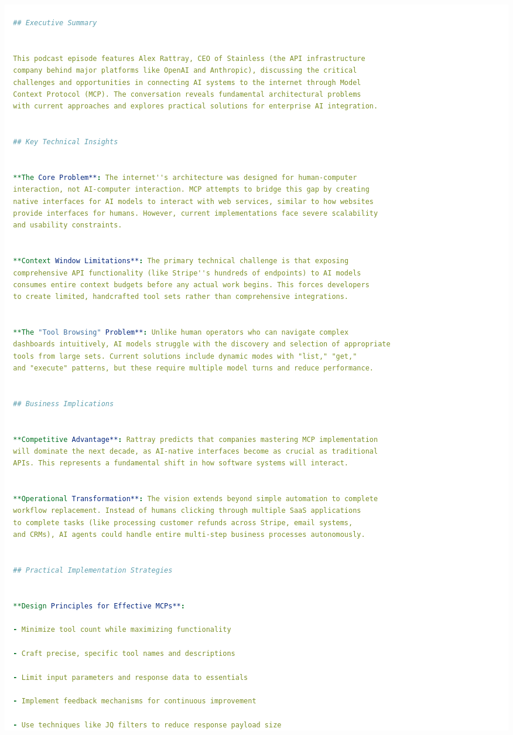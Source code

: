 ```yaml

  ## Executive Summary


  This podcast episode features Alex Rattray, CEO of Stainless (the API infrastructure
  company behind major platforms like OpenAI and Anthropic), discussing the critical
  challenges and opportunities in connecting AI systems to the internet through Model
  Context Protocol (MCP). The conversation reveals fundamental architectural problems
  with current approaches and explores practical solutions for enterprise AI integration.


  ## Key Technical Insights


  **The Core Problem**: The internet''s architecture was designed for human-computer
  interaction, not AI-computer interaction. MCP attempts to bridge this gap by creating
  native interfaces for AI models to interact with web services, similar to how websites
  provide interfaces for humans. However, current implementations face severe scalability
  and usability constraints.


  **Context Window Limitations**: The primary technical challenge is that exposing
  comprehensive API functionality (like Stripe''s hundreds of endpoints) to AI models
  consumes entire context budgets before any actual work begins. This forces developers
  to create limited, handcrafted tool sets rather than comprehensive integrations.


  **The "Tool Browsing" Problem**: Unlike human operators who can navigate complex
  dashboards intuitively, AI models struggle with the discovery and selection of appropriate
  tools from large sets. Current solutions include dynamic modes with "list," "get,"
  and "execute" patterns, but these require multiple model turns and reduce performance.


  ## Business Implications


  **Competitive Advantage**: Rattray predicts that companies mastering MCP implementation
  will dominate the next decade, as AI-native interfaces become as crucial as traditional
  APIs. This represents a fundamental shift in how software systems will interact.


  **Operational Transformation**: The vision extends beyond simple automation to complete
  workflow replacement. Instead of humans clicking through multiple SaaS applications
  to complete tasks (like processing customer refunds across Stripe, email systems,
  and CRMs), AI agents could handle entire multi-step business processes autonomously.


  ## Practical Implementation Strategies


  **Design Principles for Effective MCPs**:

  - Minimize tool count while maximizing functionality

  - Craft precise, specific tool names and descriptions

  - Limit input parameters and response data to essentials

  - Implement feedback mechanisms for continuous improvement

  - Use techniques like JQ filters to reduce response payload size


```